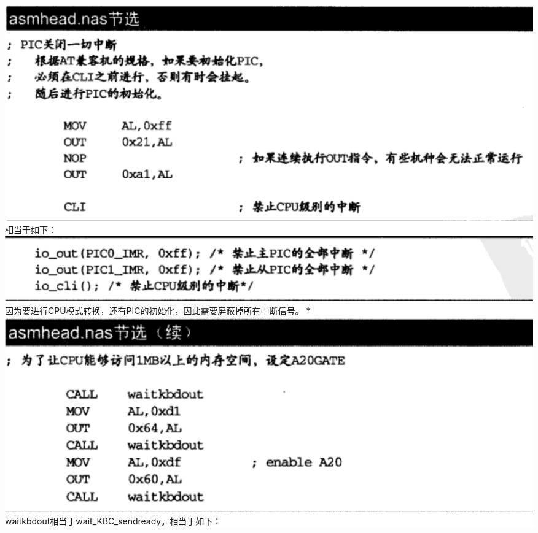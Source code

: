 ![](30%E5%A4%A9%E8%87%AA%E5%88%B6%E6%93%8D%E4%BD%9C%E7%B3%BB%E7%BB%9F/48D4B4EC-9350-403C-AD3B-65FC1852007E.png)
相当于如下：
![](30%E5%A4%A9%E8%87%AA%E5%88%B6%E6%93%8D%E4%BD%9C%E7%B3%BB%E7%BB%9F/7E84C1D9-0225-4757-AAAD-37E1933BFF74.png)
因为要进行CPU模式转换，还有PIC的初始化，因此需要屏蔽掉所有中断信号。
* 
![](30%E5%A4%A9%E8%87%AA%E5%88%B6%E6%93%8D%E4%BD%9C%E7%B3%BB%E7%BB%9F/2F4CAB8F-6944-4B1B-8128-5EBDF828FD39.png)
waitkbdout相当于wait_KBC_sendready。相当于如下：